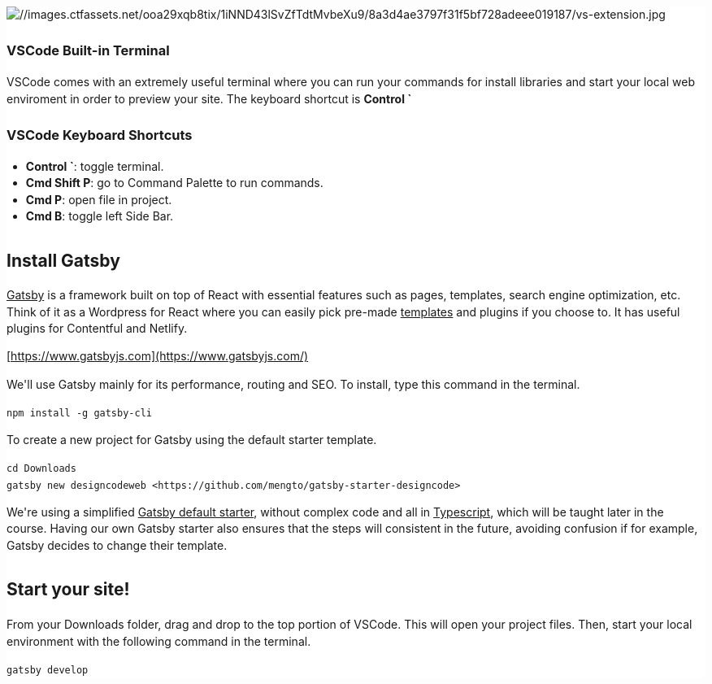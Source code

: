 ![//images.ctfassets.net/ooa29xqb8tix/1iNND43lSvZfTdtMvbeXu9/8a3d4ae3797f31f5bf728adeee019187/vs-extension.jpg](//images.ctfassets.net/ooa29xqb8tix/1iNND43lSvZfTdtMvbeXu9/8a3d4ae3797f31f5bf728adeee019187/vs-extension.jpg)

### VSCode Built-in Terminal

VSCode comes with an extremely useful terminal where you can run your commands for install libraries and start your local web enviroment in order to preview your site. The keyboard shortcut is **Control `**

### VSCode Keyboard Shortcuts

- **Control `**: toggle terminal.
- **Cmd Shift P**: go to Command Palette to run commands.
- **Cmd P**: open file in project.
- **Cmd B**: toggle left Side Bar.

## Install Gatsby

[Gatsby](https://www.gatsbyjs.com/) is a framework built on top of React with essential features such as pages, templates, search engine optimization, etc. Think of it as a Wordpress for React where you can easily pick pre-made [templates](https://www.gatsbyjs.com/starters/?v=2) and plugins if you choose to. It has useful plugins for Contentful and Netlify.

[https://www.gatsbyjs.com](https://www.gatsbyjs.com/)

We'll use Gatsby mainly for its performance, routing and SEO. To install, type this command in the terminal.

```
npm install -g gatsby-cli

```

To create a new project for Gatsby using the default starter template.

```
cd Downloads
gatsby new designcodeweb <https://github.com/mengto/gatsby-starter-designcode>

```

We're using a simplified [Gatsby default starter](https://github.com/MengTo/gatsby-starter-designcode), without complex code and all in [Typescript](https://www.typescriptlang.org/), which will be taught later in the course. Having our own Gatsby starter also ensures that the steps will consistent in the future, avoiding confusion if for example, Gatsby decides to change their template.

## Start your site!

From your Downloads folder, drag and drop to the top portion of VSCode. This will open your project files. Then, start your local environment with the following command in the terminal.

```
gatsby develop

```
